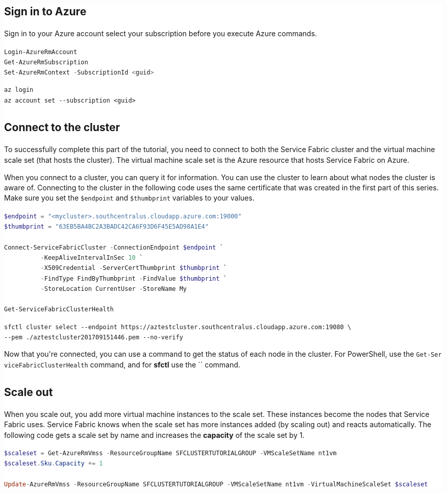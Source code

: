 ## Sign in to Azure
Sign in to your Azure account select your subscription before you execute Azure commands.

```powershell
Login-AzureRmAccount
Get-AzureRmSubscription
Set-AzureRmContext -SubscriptionId <guid>
```

```azurecli
az login
az account set --subscription <guid>
```

## Connect to the cluster

To successfully complete this part of the tutorial, you need to connect to both the Service Fabric cluster and the virtual machine scale set (that hosts the cluster). The virtual machine scale set is the Azure resource that hosts Service Fabric on Azure.

When you connect to a cluster, you can query it for information. You can use the cluster to learn about what nodes the cluster is aware of. Connecting to the cluster in the following code uses the same certificate that was created in the first part of this series. Make sure you set the `$endpoint` and `$thumbprint` variables to your values.

```powershell
$endpoint = "<mycluster>.southcentralus.cloudapp.azure.com:19000"
$thumbprint = "63EB5BA4BC2A3BADC42CA6F93D6F45E5AD98A1E4"

Connect-ServiceFabricCluster -ConnectionEndpoint $endpoint `
          -KeepAliveIntervalInSec 10 `
          -X509Credential -ServerCertThumbprint $thumbprint `
          -FindType FindByThumbprint -FindValue $thumbprint `
          -StoreLocation CurrentUser -StoreName My

Get-ServiceFabricClusterHealth
```

```azurecli
sfctl cluster select --endpoint https://aztestcluster.southcentralus.cloudapp.azure.com:19080 \
--pem ./aztestcluster201709151446.pem --no-verify
```

Now that you're connected, you can use a command to get the status of each node in the cluster. For PowerShell, use the `Get-ServiceFabricClusterHealth` command, and for **sfctl** use the `` command.

## Scale out

When you scale out, you add more virtual machine instances to the scale set. These instances become the nodes that Service Fabric uses. Service Fabric knows when the scale set has more instances added (by scaling out) and reacts automatically. The following code gets a scale set by name and increases the **capacity** of the scale set by 1.

```powershell
$scaleset = Get-AzureRmVmss -ResourceGroupName SFCLUSTERTUTORIALGROUP -VMScaleSetName nt1vm
$scaleset.Sku.Capacity += 1

Update-AzureRmVmss -ResourceGroupName SFCLUSTERTUTORIALGROUP -VMScaleSetName nt1vm -VirtualMachineScaleSet $scaleset
```

